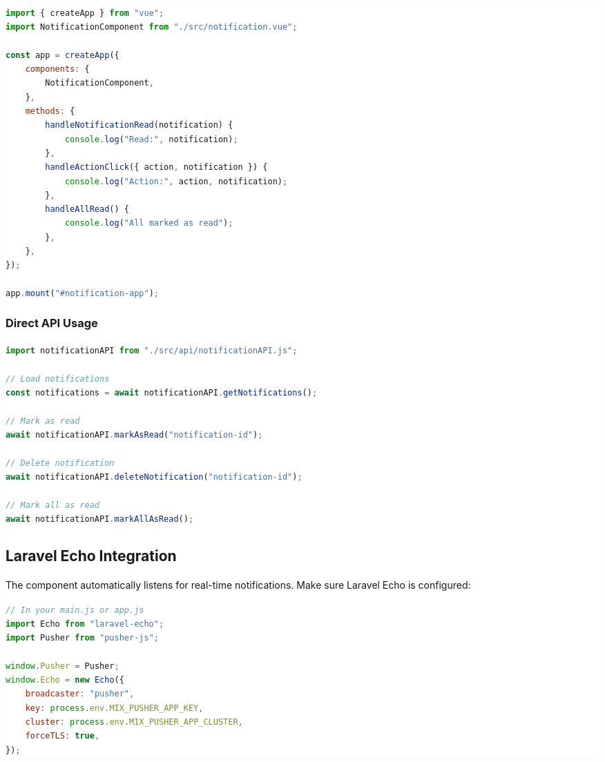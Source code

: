 ```javascript
import { createApp } from "vue";
import NotificationComponent from "./src/notification.vue";

const app = createApp({
    components: {
        NotificationComponent,
    },
    methods: {
        handleNotificationRead(notification) {
            console.log("Read:", notification);
        },
        handleActionClick({ action, notification }) {
            console.log("Action:", action, notification);
        },
        handleAllRead() {
            console.log("All marked as read");
        },
    },
});

app.mount("#notification-app");
```

### Direct API Usage

```javascript
import notificationAPI from "./src/api/notificationAPI.js";

// Load notifications
const notifications = await notificationAPI.getNotifications();

// Mark as read
await notificationAPI.markAsRead("notification-id");

// Delete notification
await notificationAPI.deleteNotification("notification-id");

// Mark all as read
await notificationAPI.markAllAsRead();
```

## Laravel Echo Integration

The component automatically listens for real-time notifications. Make sure Laravel Echo is configured:

```javascript
// In your main.js or app.js
import Echo from "laravel-echo";
import Pusher from "pusher-js";

window.Pusher = Pusher;
window.Echo = new Echo({
    broadcaster: "pusher",
    key: process.env.MIX_PUSHER_APP_KEY,
    cluster: process.env.MIX_PUSHER_APP_CLUSTER,
    forceTLS: true,
});
```
